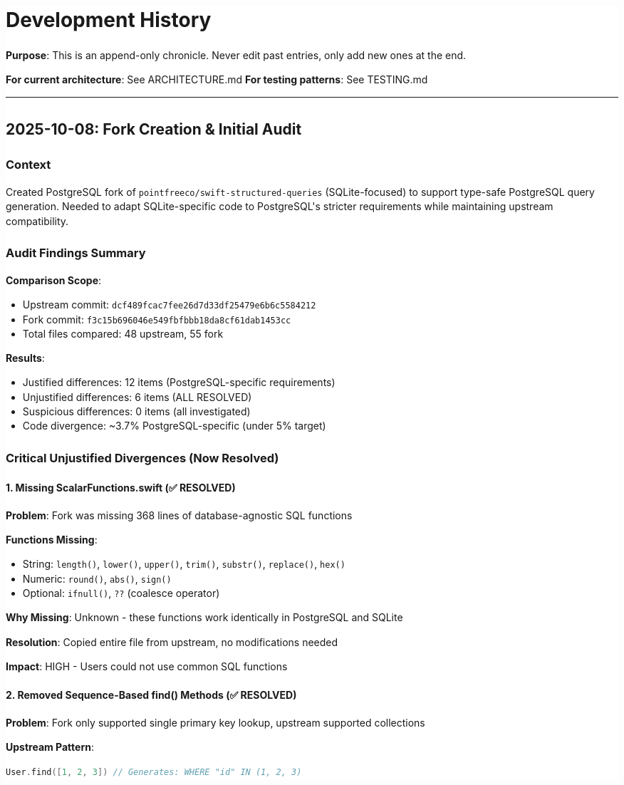 # Development History

**Purpose**: This is an append-only chronicle. Never edit past entries, only add new ones at the end.

**For current architecture**: See ARCHITECTURE.md
**For testing patterns**: See TESTING.md

---

## 2025-10-08: Fork Creation & Initial Audit

### Context

Created PostgreSQL fork of `pointfreeco/swift-structured-queries` (SQLite-focused) to support type-safe PostgreSQL query generation. Needed to adapt SQLite-specific code to PostgreSQL's stricter requirements while maintaining upstream compatibility.

### Audit Findings Summary

**Comparison Scope**:
- Upstream commit: `dcf489fcac7fee26d7d33df25479e6b6c5584212`
- Fork commit: `f3c15b696046e549fbfbbb18da8cf61dab1453cc`
- Total files compared: 48 upstream, 55 fork

**Results**:
- Justified differences: 12 items (PostgreSQL-specific requirements)
- Unjustified differences: 6 items (ALL RESOLVED)
- Suspicious differences: 0 items (all investigated)
- Code divergence: ~3.7% PostgreSQL-specific (under 5% target)

### Critical Unjustified Divergences (Now Resolved)

#### 1. Missing ScalarFunctions.swift (✅ RESOLVED)

**Problem**: Fork was missing 368 lines of database-agnostic SQL functions

**Functions Missing**:
- String: `length()`, `lower()`, `upper()`, `trim()`, `substr()`, `replace()`, `hex()`
- Numeric: `round()`, `abs()`, `sign()`
- Optional: `ifnull()`, `??` (coalesce operator)

**Why Missing**: Unknown - these functions work identically in PostgreSQL and SQLite

**Resolution**: Copied entire file from upstream, no modifications needed

**Impact**: HIGH - Users could not use common SQL functions

#### 2. Removed Sequence-Based find() Methods (✅ RESOLVED)

**Problem**: Fork only supported single primary key lookup, upstream supported collections

**Upstream Pattern**:
```swift
User.find([1, 2, 3]) // Generates: WHERE "id" IN (1, 2, 3)
```
